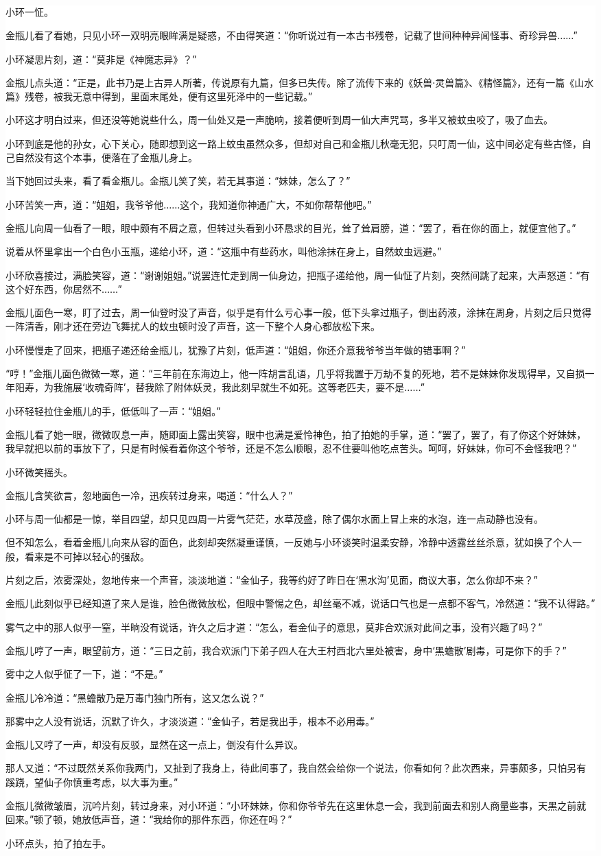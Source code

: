 小环一怔。

金瓶儿看了看她，只见小环一双明亮眼眸满是疑惑，不由得笑道：“你听说过有一本古书残卷，记载了世间种种异闻怪事、奇珍异兽……”

小环凝思片刻，道：“莫非是《神魔志异》？”

金瓶儿点头道：“正是，此书乃是上古异人所著，传说原有九篇，但多已失传。除了流传下来的《妖兽·灵兽篇》、《精怪篇》，还有一篇《山水篇》残卷，被我无意中得到，里面末尾处，便有这里死泽中的一些记载。”

小环这才明白过来，但还没等她说些什么，周一仙处又是一声脆响，接着便听到周一仙大声咒骂，多半又被蚊虫咬了，吸了血去。

小环到底是他的孙女，心下关心，随即想到这一路上蚊虫虽然众多，但却对自己和金瓶儿秋毫无犯，只叮周一仙，这中间必定有些古怪，自己自然没有这个本事，便落在了金瓶儿身上。

当下她回过头来，看了看金瓶儿。金瓶儿笑了笑，若无其事道：“妹妹，怎么了？”

小环苦笑一声，道：“姐姐，我爷爷他……这个，我知道你神通广大，不如你帮帮他吧。”

金瓶儿向周一仙看了一眼，眼中颇有不屑之意，但转过头看到小环恳求的目光，耸了耸肩膀，道：“罢了，看在你的面上，就便宜他了。”

说着从怀里拿出一个白色小玉瓶，递给小环，道：“这瓶中有些药水，叫他涂抹在身上，自然蚊虫远避。”

小环欣喜接过，满脸笑容，道：“谢谢姐姐。”说罢连忙走到周一仙身边，把瓶子递给他，周一仙怔了片刻，突然间跳了起来，大声怒道：“有这个好东西，你居然不……”

金瓶儿面色一寒，盯了过去，周一仙登时没了声音，似乎是有什么亏心事一般，低下头拿过瓶子，倒出药液，涂抹在周身，片刻之后只觉得一阵清香，刚才还在旁边飞舞扰人的蚊虫顿时没了声音，这一下整个人身心都放松下来。

小环慢慢走了回来，把瓶子递还给金瓶儿，犹豫了片刻，低声道：“姐姐，你还介意我爷爷当年做的错事啊？”

“哼！”金瓶儿面色微微一寒，道：“三年前在东海边上，他一阵胡言乱语，几乎将我置于万劫不复的死地，若不是妹妹你发现得早，又自损一年阳寿，为我施展‘收魂奇阵’，替我除了附体妖灵，我此刻早就生不如死。这等老匹夫，要不是……”

小环轻轻拉住金瓶儿的手，低低叫了一声：“姐姐。”

金瓶儿看了她一眼，微微叹息一声，随即面上露出笑容，眼中也满是爱怜神色，拍了拍她的手掌，道：“罢了，罢了，有了你这个好妹妹，我早就把以前的事放下了，只是有时候看着你这个爷爷，还是不怎么顺眼，忍不住要叫他吃点苦头。呵呵，好妹妹，你可不会怪我吧？”

小环微笑摇头。

金瓶儿含笑欲言，忽地面色一冷，迅疾转过身来，喝道：“什么人？”

小环与周一仙都是一惊，举目四望，却只见四周一片雾气茫茫，水草茂盛，除了偶尔水面上冒上来的水泡，连一点动静也没有。

但不知怎么，看着金瓶儿向来从容的面色，此刻却突然凝重谨慎，一反她与小环谈笑时温柔安静，冷静中透露丝丝杀意，犹如换了个人一般，看来是不可掉以轻心的强敌。

片刻之后，浓雾深处，忽地传来一个声音，淡淡地道：“金仙子，我等约好了昨日在‘黑水沟’见面，商议大事，怎么你却不来？”

金瓶儿此刻似乎已经知道了来人是谁，脸色微微放松，但眼中警惕之色，却丝毫不减，说话口气也是一点都不客气，冷然道：“我不认得路。”

雾气之中的那人似乎一窒，半晌没有说话，许久之后才道：“怎么，看金仙子的意思，莫非合欢派对此间之事，没有兴趣了吗？”

金瓶儿哼了一声，眼望前方，道：“三日之前，我合欢派门下弟子四人在大王村西北六里处被害，身中‘黑蟾散’剧毒，可是你下的手？”

雾中之人似乎怔了一下，道：“不是。”

金瓶儿冷冷道：“黑蟾散乃是万毒门独门所有，这又怎么说？”

那雾中之人没有说话，沉默了许久，才淡淡道：“金仙子，若是我出手，根本不必用毒。”

金瓶儿又哼了一声，却没有反驳，显然在这一点上，倒没有什么异议。

那人又道：“不过既然关系你我两门，又扯到了我身上，待此间事了，我自然会给你一个说法，你看如何？此次西来，异事颇多，只怕另有蹊跷，望仙子你慎重考虑，以大事为重。”

金瓶儿微微皱眉，沉吟片刻，转过身来，对小环道：“小环妹妹，你和你爷爷先在这里休息一会，我到前面去和别人商量些事，天黑之前就回来。”顿了顿，她放低声音，道：“我给你的那件东西，你还在吗？”

小环点头，拍了拍左手。
